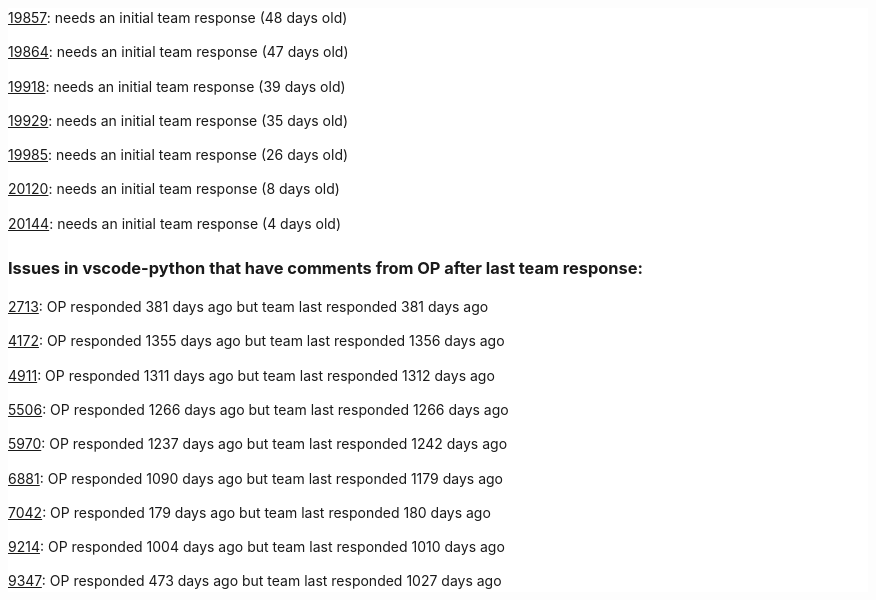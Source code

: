   [19857](https://github.com/microsoft/vscode-python/issues/19857 "After switching to devcontainer (based on 3.10-bullseye python) can't  go to test or run test"): needs an initial team response (48 days old)

  [19864](https://github.com/microsoft/vscode-python/issues/19864 "Pytest test discovery over SSH does not work"): needs an initial team response (47 days old)

  [19918](https://github.com/microsoft/vscode-python/issues/19918 "PyTest optional args don't support wildcards"): needs an initial team response (39 days old)

  [19929](https://github.com/microsoft/vscode-python/issues/19929 "Failed to load message bundle in debug function"): needs an initial team response (35 days old)

  [19985](https://github.com/microsoft/vscode-python/issues/19985 " Default to --no-cov when debugging pytest"): needs an initial team response (26 days old)

  [20120](https://github.com/microsoft/vscode-python/issues/20120 "code not running on vs code "): needs an initial team response (8 days old)

  [20144](https://github.com/microsoft/vscode-python/issues/20144 "Trouble activating newly created conda environment via &quot;terminal.integrated.profiles.windows&quot; args"): needs an initial team response (4 days old)

### Issues in vscode-python that have comments from OP after last team response:


  [2713](https://github.com/microsoft/vscode-python/issues/2713 "Detect Indentation using 8-character indentation instead of 4 characters"): OP responded 381 days ago but team last responded 381 days ago

  [4172](https://github.com/microsoft/vscode-python/issues/4172 "Python linting includes files outside workspace even after closing them"): OP responded 1355 days ago but team last responded 1356 days ago

  [4911](https://github.com/microsoft/vscode-python/issues/4911 "Escape pytest in zsh terminal when debuging the tests"): OP responded 1311 days ago but team last responded 1312 days ago

  [5506](https://github.com/microsoft/vscode-python/issues/5506 "Python Environment file with more than a few recursive entries breaks debugging"): OP responded 1266 days ago but team last responded 1266 days ago

  [5970](https://github.com/microsoft/vscode-python/issues/5970 "Changes to .env not respected when running tests"): OP responded 1237 days ago but team last responded 1242 days ago

  [6881](https://github.com/microsoft/vscode-python/issues/6881 "Unittest framework : Automatic test discovery not working if test has a relative import"): OP responded 1090 days ago but team last responded 1179 days ago

  [7042](https://github.com/microsoft/vscode-python/issues/7042 "Setting `python.sortImports.path` to `isort` or setting it to a relative path does not work from within virtual environment"): OP responded 179 days ago but team last responded 180 days ago

  [9214](https://github.com/microsoft/vscode-python/issues/9214 "Specify syntax of using existing environment variables in .env file"): OP responded 1004 days ago but team last responded 1010 days ago

  [9347](https://github.com/microsoft/vscode-python/issues/9347 "Spawn for running test discovery is not following symlinks properly."): OP responded 473 days ago but team last responded 1027 days ago
